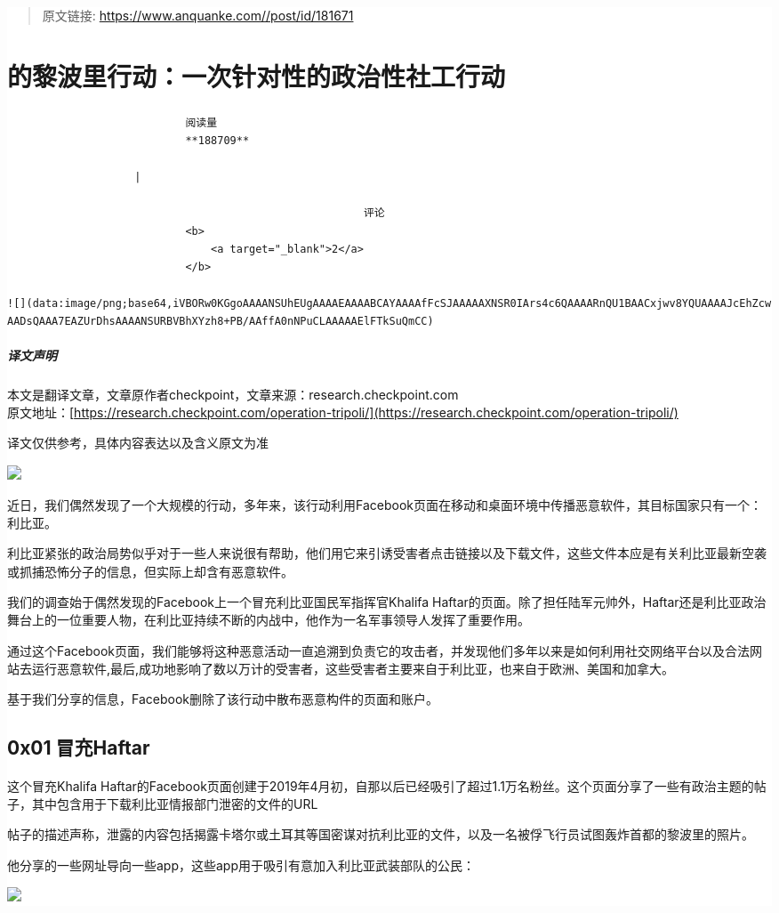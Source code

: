 > 原文链接: https://www.anquanke.com//post/id/181671 


# 的黎波里行动：一次针对性的政治性社工行动


                                阅读量   
                                **188709**
                            
                        |
                        
                                                            评论
                                <b>
                                    <a target="_blank">2</a>
                                </b>
                                                                                                                                    ![](data:image/png;base64,iVBORw0KGgoAAAANSUhEUgAAAAEAAAABCAYAAAAfFcSJAAAAAXNSR0IArs4c6QAAAARnQU1BAACxjwv8YQUAAAAJcEhZcwAADsQAAA7EAZUrDhsAAAANSURBVBhXYzh8+PB/AAffA0nNPuCLAAAAAElFTkSuQmCC)
                                                                                            



##### 译文声明

本文是翻译文章，文章原作者checkpoint，文章来源：research.checkpoint.com
                                <br>原文地址：[https://research.checkpoint.com/operation-tripoli/](https://research.checkpoint.com/operation-tripoli/)

译文仅供参考，具体内容表达以及含义原文为准



[![](https://p5.ssl.qhimg.com/t01207003a5e7eb81e4.jpg)](https://p5.ssl.qhimg.com/t01207003a5e7eb81e4.jpg)



近日，我们偶然发现了一个大规模的行动，多年来，该行动利用Facebook页面在移动和桌面环境中传播恶意软件，其目标国家只有一个：利比亚。

利比亚紧张的政治局势似乎对于一些人来说很有帮助，他们用它来引诱受害者点击链接以及下载文件，这些文件本应是有关利比亚最新空袭或抓捕恐怖分子的信息，但实际上却含有恶意软件。

我们的调查始于偶然发现的Facebook上一个冒充利比亚国民军指挥官Khalifa Haftar的页面。除了担任陆军元帅外，Haftar还是利比亚政治舞台上的一位重要人物，在利比亚持续不断的内战中，他作为一名军事领导人发挥了重要作用。

通过这个Facebook页面，我们能够将这种恶意活动一直追溯到负责它的攻击者，并发现他们多年以来是如何利用社交网络平台以及合法网站去运行恶意软件,最后,成功地影响了数以万计的受害者，这些受害者主要来自于利比亚，也来自于欧洲、美国和加拿大。

基于我们分享的信息，Facebook删除了该行动中散布恶意构件的页面和账户。



## 0x01 冒充Haftar

这个冒充Khalifa Haftar的Facebook页面创建于2019年4月初，自那以后已经吸引了超过1.1万名粉丝。这个页面分享了一些有政治主题的帖子，其中包含用于下载利比亚情报部门泄密的文件的URL

帖子的描述声称，泄露的内容包括揭露卡塔尔或土耳其等国密谋对抗利比亚的文件，以及一名被俘飞行员试图轰炸首都的黎波里的照片。

他分享的一些网址导向一些app，这些app用于吸引有意加入利比亚武装部队的公民：

[![](https://p1.ssl.qhimg.com/t012b1942db60f8e28e.png)](https://p1.ssl.qhimg.com/t012b1942db60f8e28e.png)
